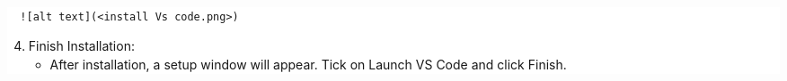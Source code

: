       ![alt text](<install Vs code.png>)

   4. Finish Installation:
       - After installation, a setup window will appear. Tick on Launch VS Code and click Finish.
